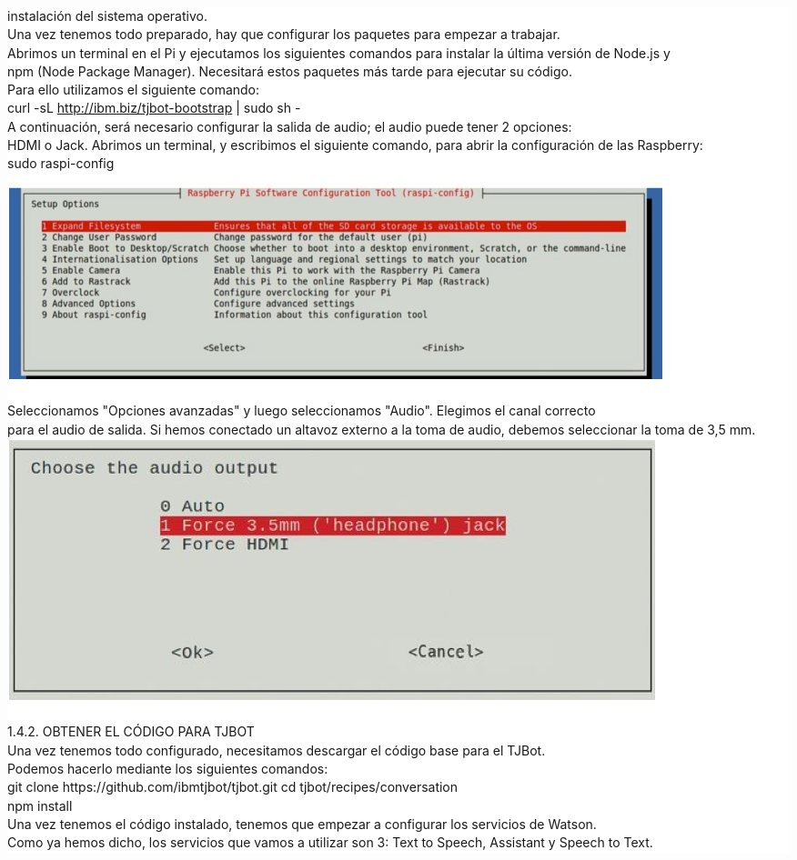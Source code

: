 instalación del sistema operativo. <br>
Una vez tenemos todo preparado, hay que configurar los paquetes para empezar a trabajar. <br>
Abrimos un terminal en el Pi y ejecutamos los siguientes comandos para instalar la última versión de Node.js y <br>
npm (Node Package Manager). Necesitará estos paquetes más tarde para ejecutar su código. <br>
Para ello utilizamos el siguiente comando: <br>
curl -sL http://ibm.biz/tjbot-bootstrap | sudo sh - <br>
A continuación, será necesario configurar la salida de audio; el audio puede tener 2 opciones: <br>
HDMI o Jack.
Abrimos un terminal, y escribimos el siguiente comando, para abrir la configuración de las Raspberry: <br>
sudo raspi-config <br>
</div>
<img src="imagenes/Imagen21.png"> <br> <br>
<div> Seleccionamos "Opciones avanzadas" y luego seleccionamos "Audio". Elegimos el canal correcto <br>
para el audio de salida. Si hemos conectado un altavoz externo a la toma de audio, debemos seleccionar la toma de 3,5 mm.
</div>
<img src="imagenes/Imagen22.png"> <br> <br>
<div> 1.4.2.	OBTENER EL CÓDIGO PARA TJBOT </div>
<div> Una vez tenemos todo configurado, necesitamos descargar el código base para el TJBot. <br>
Podemos hacerlo mediante los siguientes comandos: <br>
git clone https://github.com/ibmtjbot/tjbot.git cd tjbot/recipes/conversation <br>
npm install <br>
Una vez tenemos el código instalado, tenemos que empezar a configurar los servicios de Watson. <br>
Como ya hemos dicho, los servicios que vamos a utilizar son 3: Text to Speech, Assistant y Speech to Text.
</div>